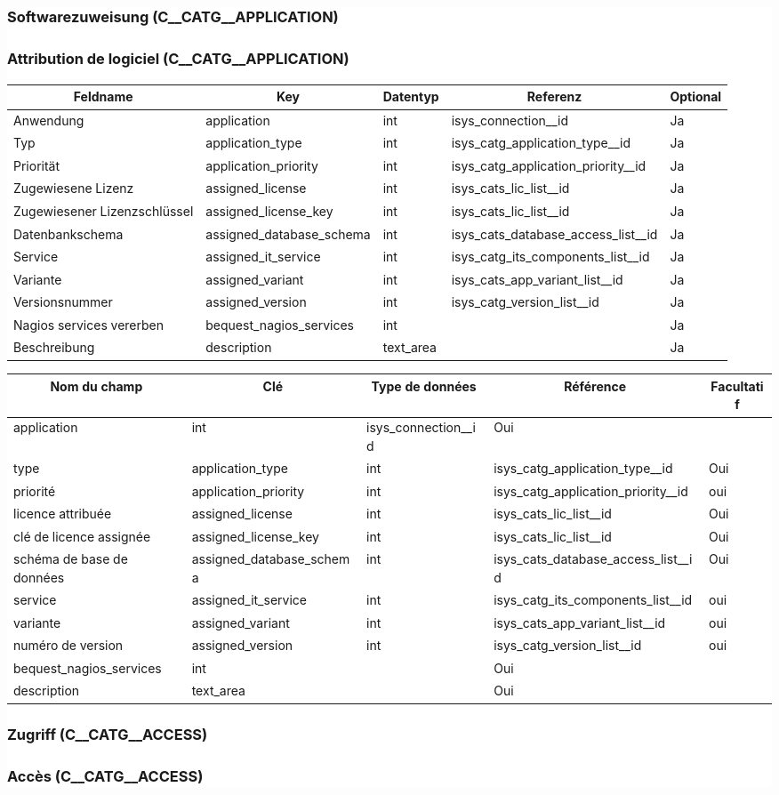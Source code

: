 ### Softwarezuweisung (C__CATG__APPLICATION)

### Attribution de logiciel (C__CATG__APPLICATION)

| Feldname | Key | Datentyp | Referenz | Optional |
| --- | --- | --- | --- | --- |
| Anwendung | application | int | isys_connection__id | Ja  |
| Typ | application_type | int | isys_catg_application_type__id | Ja  |
| Priorität | application_priority | int | isys_catg_application_priority__id | Ja  |
| Zugewiesene Lizenz | assigned_license | int | isys_cats_lic_list__id | Ja  |
| Zugewiesener Lizenzschlüssel | assigned_license_key | int | isys_cats_lic_list__id | Ja  |
| Datenbankschema | assigned_database_schema | int | isys_cats_database_access_list__id | Ja  |
| Service | assigned_it_service | int | isys_catg_its_components_list__id | Ja  |
| Variante | assigned_variant | int | isys_cats_app_variant_list__id | Ja  |
| Versionsnummer | assigned_version | int | isys_catg_version_list__id | Ja  |
| Nagios services vererben | bequest_nagios_services | int |     | Ja  |
| Beschreibung | description | text_area |     | Ja  |

| Nom du champ | Clé | Type de données | Référence | Facultatif |
| --- | --- | --- | --- | --- |
| application | int | isys_connection__id | Oui |
| type | application_type | int | isys_catg_application_type__id | Oui |
| priorité | application_priority | int | isys_catg_application_priority__id | oui |
| licence attribuée | assigned_license | int | isys_cats_lic_list__id | Oui |
| clé de licence assignée | assigned_license_key | int | isys_cats_lic_list__id | Oui |
| schéma de base de données | assigned_database_schema | int | isys_cats_database_access_list__id | Oui |
| service | assigned_it_service | int | isys_catg_its_components_list__id | oui |
| variante | assigned_variant | int | isys_cats_app_variant_list__id | oui |
| numéro de version | assigned_version | int | isys_catg_version_list__id | oui |
| bequest_nagios_services | int | | Oui |
| description | text_area | | Oui |

### Zugriff (C__CATG__ACCESS)

### Accès (C__CATG__ACCESS)
